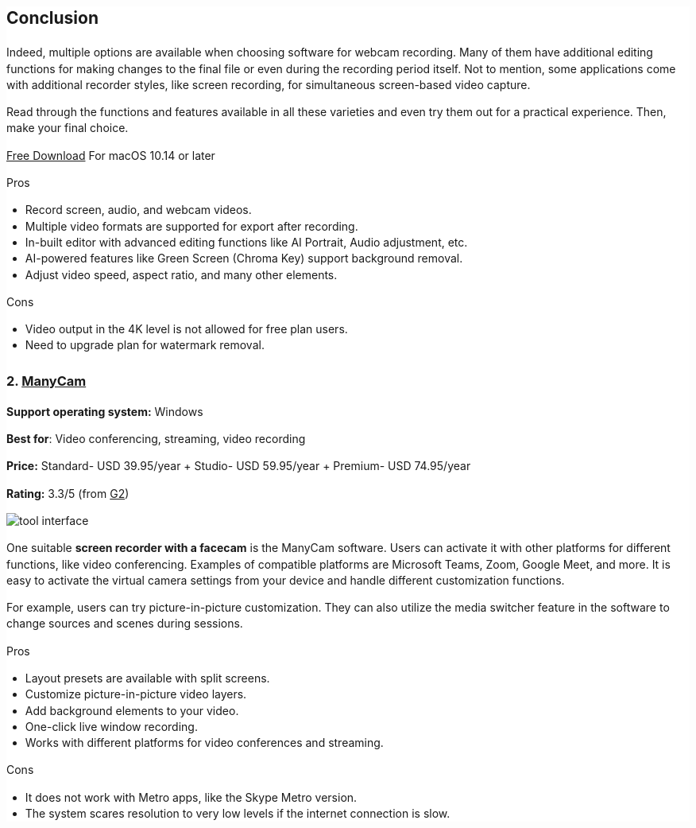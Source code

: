 ## Conclusion

Indeed, multiple options are available when choosing software for webcam recording. Many of them have additional editing functions for making changes to the final file or even during the recording period itself. Not to mention, some applications come with additional recorder styles, like screen recording, for simultaneous screen-based video capture.

Read through the functions and features available in all these varieties and even try them out for a practical experience. Then, make your final choice.

[Free Download](https://tools.techidaily.com/wondershare/filmora/download/) For macOS 10.14 or later

 Pros

* Record screen, audio, and webcam videos.
* Multiple video formats are supported for export after recording.
* In-built editor with advanced editing functions like AI Portrait, Audio adjustment, etc.
* AI-powered features like Green Screen (Chroma Key) support background removal.
* Adjust video speed, aspect ratio, and many other elements.

 Cons

* Video output in the 4K level is not allowed for free plan users.
* Need to upgrade plan for watermark removal.

### 2\. [ManyCam](https://manycam.com/)

**Support operating system:** Windows

**Best for**: Video conferencing, streaming, video recording

**Price:** Standard- USD 39.95/year + Studio- USD 59.95/year + Premium- USD 74.95/year

**Rating:** 3.3/5 (from [G2](https://www.g2.com/products/manycam/reviews))

![tool interface](https://images.wondershare.com/filmora/article-images/2023/02/record-webcam-videos-03.jpg)

One suitable **screen recorder with a facecam** is the ManyCam software. Users can activate it with other platforms for different functions, like video conferencing. Examples of compatible platforms are Microsoft Teams, Zoom, Google Meet, and more. It is easy to activate the virtual camera settings from your device and handle different customization functions.

For example, users can try picture-in-picture customization. They can also utilize the media switcher feature in the software to change sources and scenes during sessions.

 Pros

* Layout presets are available with split screens.
* Customize picture-in-picture video layers.
* Add background elements to your video.
* One-click live window recording.
* Works with different platforms for video conferences and streaming.

 Cons

* It does not work with Metro apps, like the Skype Metro version.
* The system scares resolution to very low levels if the internet connection is slow.
